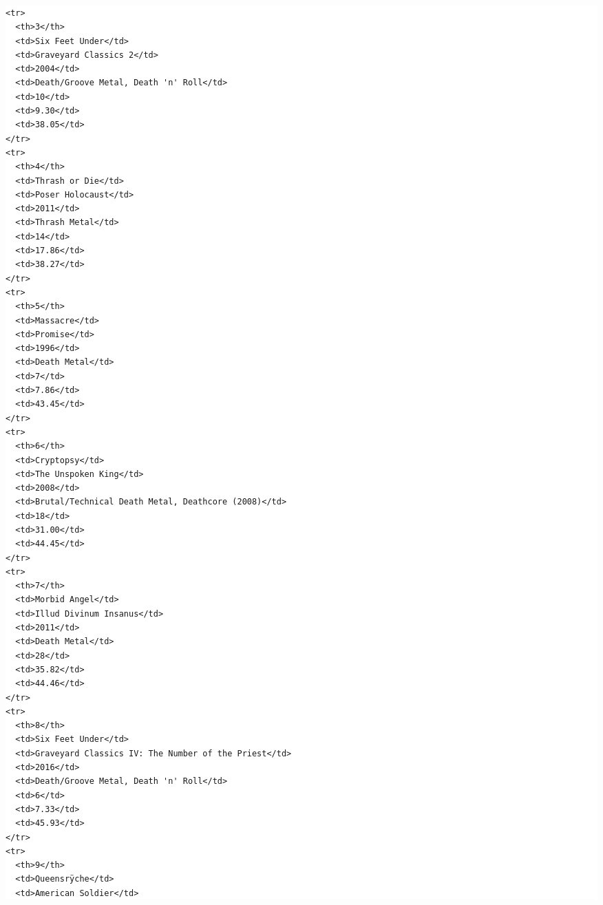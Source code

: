     <tr>
      <th>3</th>
      <td>Six Feet Under</td>
      <td>Graveyard Classics 2</td>
      <td>2004</td>
      <td>Death/Groove Metal, Death 'n' Roll</td>
      <td>10</td>
      <td>9.30</td>
      <td>38.05</td>
    </tr>
    <tr>
      <th>4</th>
      <td>Thrash or Die</td>
      <td>Poser Holocaust</td>
      <td>2011</td>
      <td>Thrash Metal</td>
      <td>14</td>
      <td>17.86</td>
      <td>38.27</td>
    </tr>
    <tr>
      <th>5</th>
      <td>Massacre</td>
      <td>Promise</td>
      <td>1996</td>
      <td>Death Metal</td>
      <td>7</td>
      <td>7.86</td>
      <td>43.45</td>
    </tr>
    <tr>
      <th>6</th>
      <td>Cryptopsy</td>
      <td>The Unspoken King</td>
      <td>2008</td>
      <td>Brutal/Technical Death Metal, Deathcore (2008)</td>
      <td>18</td>
      <td>31.00</td>
      <td>44.45</td>
    </tr>
    <tr>
      <th>7</th>
      <td>Morbid Angel</td>
      <td>Illud Divinum Insanus</td>
      <td>2011</td>
      <td>Death Metal</td>
      <td>28</td>
      <td>35.82</td>
      <td>44.46</td>
    </tr>
    <tr>
      <th>8</th>
      <td>Six Feet Under</td>
      <td>Graveyard Classics IV: The Number of the Priest</td>
      <td>2016</td>
      <td>Death/Groove Metal, Death 'n' Roll</td>
      <td>6</td>
      <td>7.33</td>
      <td>45.93</td>
    </tr>
    <tr>
      <th>9</th>
      <td>Queensrÿche</td>
      <td>American Soldier</td>